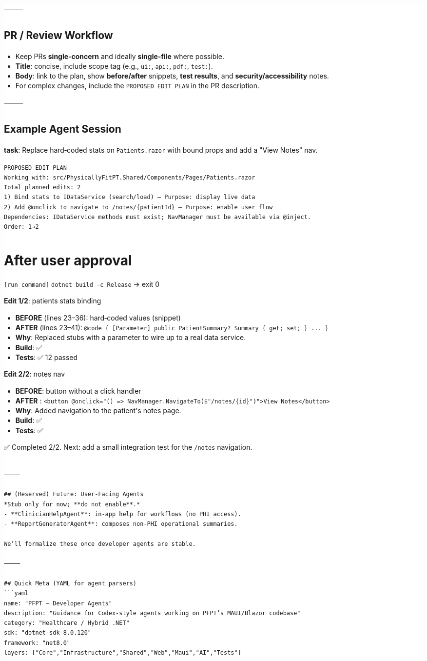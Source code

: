 ⸻

## PR / Review Workflow
- Keep PRs **single‑concern** and ideally **single‑file** where possible.
- **Title**: concise, include scope tag (e.g., `ui:`, `api:`, `pdf:`, `test:`).
- **Body**: link to the plan, show **before/after** snippets, **test results**, and **security/accessibility** notes.
- For complex changes, include the `PROPOSED EDIT PLAN` in the PR description.

⸻

## Example Agent Session
**task**: Replace hard‑coded stats on `Patients.razor` with bound props and add a "View Notes" nav.

```
PROPOSED EDIT PLAN
Working with: src/PhysicallyFitPT.Shared/Components/Pages/Patients.razor
Total planned edits: 2
1) Bind stats to IDataService (search/load) — Purpose: display live data
2) Add @onclick to navigate to /notes/{patientId} — Purpose: enable user flow
Dependencies: IDataService methods must exist; NavManager must be available via @inject.
Order: 1→2
```

# After user approval

`[run_command]` `dotnet build -c Release` -> exit 0

**Edit 1/2**: patients stats binding  
- **BEFORE** (lines 23–36): hard‑coded values (snippet)  
- **AFTER**  (lines 23–41): `@code { [Parameter] public PatientSummary? Summary { get; set; } ... }`  
- **Why**: Replaced stubs with a parameter to wire up to a real data service.  
- **Build**: ✅  
- **Tests**: ✅ 12 passed  

**Edit 2/2**: notes nav  
- **BEFORE**: button without a click handler  
- **AFTER** : `<button @onclick="() => NavManager.NavigateTo($"/notes/{id}")">View Notes</button>`  
- **Why**: Added navigation to the patient's notes page.  
- **Build**: ✅  
- **Tests**: ✅  

✅ Completed 2/2. Next: add a small integration test for the `/notes` navigation.
```

⸻

## (Reserved) Future: User‑Facing Agents
*Stub only for now; **do not enable**.*
- **ClinicianHelpAgent**: in‑app help for workflows (no PHI access).
- **ReportGeneratorAgent**: composes non‑PHI operational summaries.

We’ll formalize these once developer agents are stable.

⸻

## Quick Meta (YAML for agent parsers)
```yaml
name: "PFPT — Developer Agents"
description: "Guidance for Codex-style agents working on PFPT’s MAUI/Blazor codebase"
category: "Healthcare / Hybrid .NET"
sdk: "dotnet-sdk-8.0.120"
framework: "net8.0"
layers: ["Core","Infrastructure","Shared","Web","Maui","AI","Tests"]
```